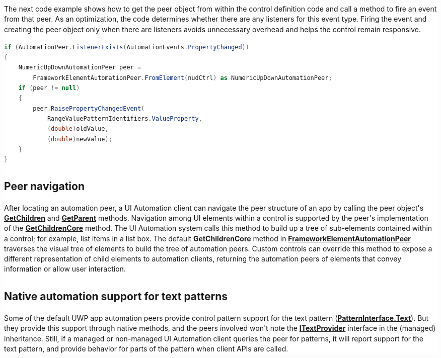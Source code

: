 The next code example shows how to get the peer object from within the control definition code and call a method to fire an event from that peer. As an optimization, the code determines whether there are any listeners for this event type. Firing the event and creating the peer object only when there are listeners avoids unnecessary overhead and helps the control remain responsive.

```csharp
if (AutomationPeer.ListenerExists(AutomationEvents.PropertyChanged))
{
    NumericUpDownAutomationPeer peer =
        FrameworkElementAutomationPeer.FromElement(nudCtrl) as NumericUpDownAutomationPeer;
    if (peer != null)
    {
        peer.RaisePropertyChangedEvent(
            RangeValuePatternIdentifiers.ValueProperty,
            (double)oldValue,
            (double)newValue);
    }
}
```

<span id="Peer_navigation"/>
<span id="peer_navigation"/>
<span id="PEER_NAVIGATION"/>

## Peer navigation

After locating an automation peer, a UI Automation client can navigate the peer structure of an app by calling the peer object's [**GetChildren**](/uwp/api/windows.ui.xaml.automation.peers.automationpeer.getchildren) and [**GetParent**](/uwp/api/windows.ui.xaml.automation.peers.automationpeer.getparent) methods. Navigation among UI elements within a control is supported by the peer's implementation of the [**GetChildrenCore**](/uwp/api/windows.ui.xaml.automation.peers.automationpeer.getchildrencore) method. The UI Automation system calls this method to build up a tree of sub-elements contained within a control; for example, list items in a list box. The default **GetChildrenCore** method in [**FrameworkElementAutomationPeer**](/uwp/api/Windows.UI.Xaml.Automation.Peers.FrameworkElementAutomationPeer) traverses the visual tree of elements to build the tree of automation peers. Custom controls can override this method to expose a different representation of child elements to automation clients, returning the automation peers of elements that convey information or allow user interaction.

<span id="Native_automation_support_for_text_patterns"/>
<span id="native_automation_support_for_text_patterns"/>
<span id="NATIVE_AUTOMATION_SUPPORT_FOR_TEXT_PATTERNS"/>

## Native automation support for text patterns

Some of the default UWP app automation peers provide control pattern support for the text pattern ([**PatternInterface.Text**](/uwp/api/Windows.UI.Xaml.Automation.Peers.PatternInterface)). But they provide this support through native methods, and the peers involved won't note the [**ITextProvider**](/uwp/api/Windows.UI.Xaml.Automation.Provider.ITextProvider) interface in the (managed) inheritance. Still, if a managed or non-managed UI Automation client queries the peer for patterns, it will report support for the text pattern, and provide behavior for parts of the pattern when client APIs are called.
